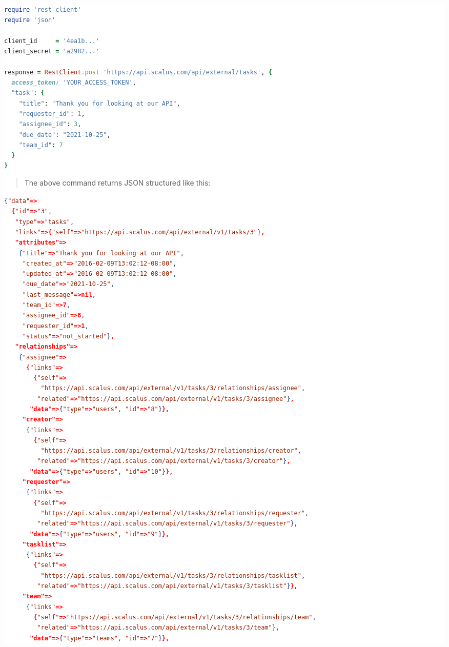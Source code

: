 ```ruby
require 'rest-client'
require 'json'

client_id     = '4ea1b...'
client_secret = 'a2982...'

response = RestClient.post 'https://api.scalus.com/api/external/tasks', {
  access_token: 'YOUR_ACCESS_TOKEN',
  "task": {
    "title": "Thank you for looking at our API",
    "requester_id": 1,
    "assignee_id": 3,
    "due_date": "2021-10-25",
    "team_id": 7
  }
}

```
> The above command returns JSON structured like this:

```json
{"data"=>
  {"id"=>"3",
   "type"=>"tasks",
   "links"=>{"self"=>"https://api.scalus.com/api/external/v1/tasks/3"},
   "attributes"=>
    {"title"=>"Thank you for looking at our API",
     "created_at"=>"2016-02-09T13:02:12-08:00",
     "updated_at"=>"2016-02-09T13:02:12-08:00",
     "due_date"=>"2021-10-25",
     "last_message"=>nil,
     "team_id"=>7,
     "assignee_id"=>8,
     "requester_id"=>1,
     "status"=>"not_started"},
   "relationships"=>
    {"assignee"=>
      {"links"=>
        {"self"=>
          "https://api.scalus.com/api/external/v1/tasks/3/relationships/assignee",
         "related"=>"https://api.scalus.com/api/external/v1/tasks/3/assignee"},
       "data"=>{"type"=>"users", "id"=>"8"}},
     "creator"=>
      {"links"=>
        {"self"=>
          "https://api.scalus.com/api/external/v1/tasks/3/relationships/creator",
         "related"=>"https://api.scalus.com/api/external/v1/tasks/3/creator"},
       "data"=>{"type"=>"users", "id"=>"10"}},
     "requester"=>
      {"links"=>
        {"self"=>
          "https://api.scalus.com/api/external/v1/tasks/3/relationships/requester",
         "related"=>"https://api.scalus.com/api/external/v1/tasks/3/requester"},
       "data"=>{"type"=>"users", "id"=>"9"}},
     "tasklist"=>
      {"links"=>
        {"self"=>
          "https://api.scalus.com/api/external/v1/tasks/3/relationships/tasklist",
         "related"=>"https://api.scalus.com/api/external/v1/tasks/3/tasklist"}},
     "team"=>
      {"links"=>
        {"self"=>"https://api.scalus.com/api/external/v1/tasks/3/relationships/team",
         "related"=>"https://api.scalus.com/api/external/v1/tasks/3/team"},
       "data"=>{"type"=>"teams", "id"=>"7"}},
```